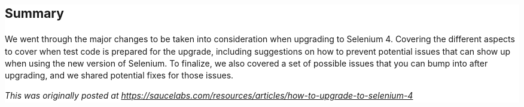 ## Summary

We went through the major changes to be taken into consideration when upgrading to Selenium 4. 
Covering the different aspects to cover when test code is prepared for the upgrade, including 
suggestions on how to prevent potential issues that can show up when using the new version of 
Selenium. To finalize, we also covered a set of possible issues that you can bump into after 
upgrading, and we shared potential fixes for those issues.

*This was originally posted at  https://saucelabs.com/resources/articles/how-to-upgrade-to-selenium-4*
